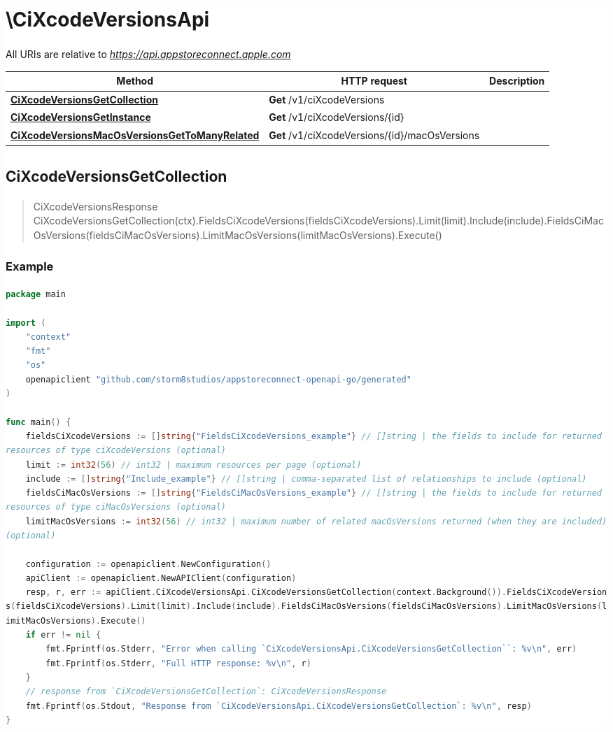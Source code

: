 # \CiXcodeVersionsApi

All URIs are relative to *https://api.appstoreconnect.apple.com*

Method | HTTP request | Description
------------- | ------------- | -------------
[**CiXcodeVersionsGetCollection**](CiXcodeVersionsApi.md#CiXcodeVersionsGetCollection) | **Get** /v1/ciXcodeVersions | 
[**CiXcodeVersionsGetInstance**](CiXcodeVersionsApi.md#CiXcodeVersionsGetInstance) | **Get** /v1/ciXcodeVersions/{id} | 
[**CiXcodeVersionsMacOsVersionsGetToManyRelated**](CiXcodeVersionsApi.md#CiXcodeVersionsMacOsVersionsGetToManyRelated) | **Get** /v1/ciXcodeVersions/{id}/macOsVersions | 



## CiXcodeVersionsGetCollection

> CiXcodeVersionsResponse CiXcodeVersionsGetCollection(ctx).FieldsCiXcodeVersions(fieldsCiXcodeVersions).Limit(limit).Include(include).FieldsCiMacOsVersions(fieldsCiMacOsVersions).LimitMacOsVersions(limitMacOsVersions).Execute()



### Example

```go
package main

import (
    "context"
    "fmt"
    "os"
    openapiclient "github.com/storm8studios/appstoreconnect-openapi-go/generated"
)

func main() {
    fieldsCiXcodeVersions := []string{"FieldsCiXcodeVersions_example"} // []string | the fields to include for returned resources of type ciXcodeVersions (optional)
    limit := int32(56) // int32 | maximum resources per page (optional)
    include := []string{"Include_example"} // []string | comma-separated list of relationships to include (optional)
    fieldsCiMacOsVersions := []string{"FieldsCiMacOsVersions_example"} // []string | the fields to include for returned resources of type ciMacOsVersions (optional)
    limitMacOsVersions := int32(56) // int32 | maximum number of related macOsVersions returned (when they are included) (optional)

    configuration := openapiclient.NewConfiguration()
    apiClient := openapiclient.NewAPIClient(configuration)
    resp, r, err := apiClient.CiXcodeVersionsApi.CiXcodeVersionsGetCollection(context.Background()).FieldsCiXcodeVersions(fieldsCiXcodeVersions).Limit(limit).Include(include).FieldsCiMacOsVersions(fieldsCiMacOsVersions).LimitMacOsVersions(limitMacOsVersions).Execute()
    if err != nil {
        fmt.Fprintf(os.Stderr, "Error when calling `CiXcodeVersionsApi.CiXcodeVersionsGetCollection``: %v\n", err)
        fmt.Fprintf(os.Stderr, "Full HTTP response: %v\n", r)
    }
    // response from `CiXcodeVersionsGetCollection`: CiXcodeVersionsResponse
    fmt.Fprintf(os.Stdout, "Response from `CiXcodeVersionsApi.CiXcodeVersionsGetCollection`: %v\n", resp)
}
```
